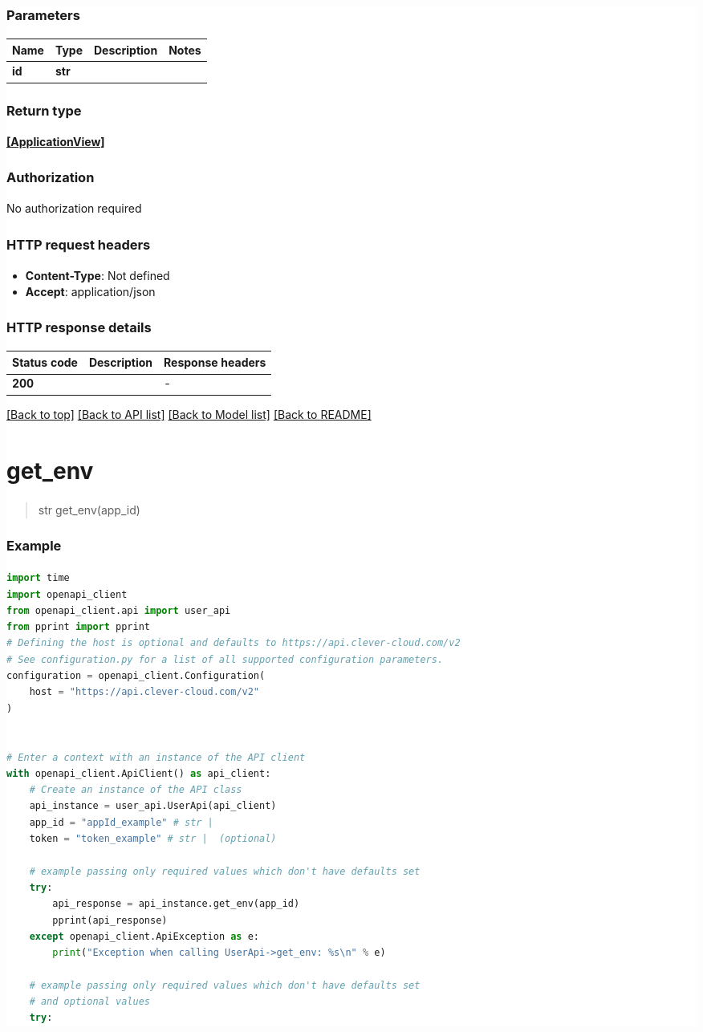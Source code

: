 
### Parameters

Name | Type | Description  | Notes
------------- | ------------- | ------------- | -------------
 **id** | **str**|  |

### Return type

[**[ApplicationView]**](ApplicationView.md)

### Authorization

No authorization required

### HTTP request headers

 - **Content-Type**: Not defined
 - **Accept**: application/json


### HTTP response details
| Status code | Description | Response headers |
|-------------|-------------|------------------|
**200** |  |  -  |

[[Back to top]](#) [[Back to API list]](../README.md#documentation-for-api-endpoints) [[Back to Model list]](../README.md#documentation-for-models) [[Back to README]](../README.md)

# **get_env**
> str get_env(app_id)



### Example

```python
import time
import openapi_client
from openapi_client.api import user_api
from pprint import pprint
# Defining the host is optional and defaults to https://api.clever-cloud.com/v2
# See configuration.py for a list of all supported configuration parameters.
configuration = openapi_client.Configuration(
    host = "https://api.clever-cloud.com/v2"
)


# Enter a context with an instance of the API client
with openapi_client.ApiClient() as api_client:
    # Create an instance of the API class
    api_instance = user_api.UserApi(api_client)
    app_id = "appId_example" # str | 
    token = "token_example" # str |  (optional)

    # example passing only required values which don't have defaults set
    try:
        api_response = api_instance.get_env(app_id)
        pprint(api_response)
    except openapi_client.ApiException as e:
        print("Exception when calling UserApi->get_env: %s\n" % e)

    # example passing only required values which don't have defaults set
    # and optional values
    try:
```